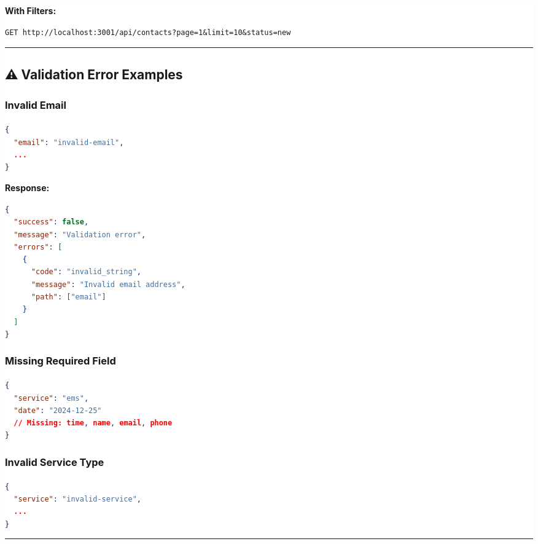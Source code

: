 **With Filters:**

```
GET http://localhost:3001/api/contacts?page=1&limit=10&status=new
```

---

## ⚠️ Validation Error Examples

### Invalid Email

```json
{
  "email": "invalid-email",
  ...
}
```

**Response:**

```json
{
  "success": false,
  "message": "Validation error",
  "errors": [
    {
      "code": "invalid_string",
      "message": "Invalid email address",
      "path": ["email"]
    }
  ]
}
```

### Missing Required Field

```json
{
  "service": "ems",
  "date": "2024-12-25"
  // Missing: time, name, email, phone
}
```

### Invalid Service Type

```json
{
  "service": "invalid-service",
  ...
}
```

---
